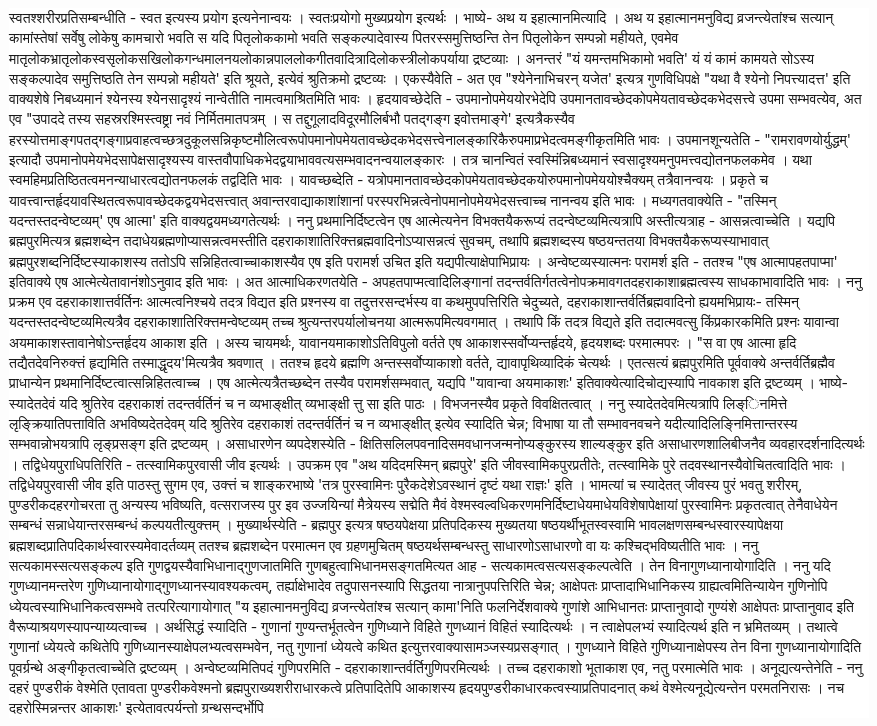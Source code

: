 स्वतश्शरीरप्रतिसम्बन्धीति - स्वत इत्यस्य प्रयोग इत्यनेनान्वयः । स्वतःप्रयोगो मुख्यप्रयोग इत्यर्थः । भाष्ये- अथ य इहात्मानमित्यादि । अथ य इहात्मानमनुविद्य व्रजन्त्येतांश्च सत्यान् कामांस्तेषां सर्वेषु लोकेषु कामचारो भवति स यदि पितृलोककामो भवति सङ्कल्पादेवास्य पितरस्समुत्तिष्ठन्ति तेन पितृलोकेन सम्पन्नो महीयते, एवमेव मातृलोकभ्रातृलोकस्वसृलोकसखिलोकगन्धमालनयलोकान्नपाललोकगीतवादित्रादिलोकस्त्रीलोकपर्याया द्रष्टव्याः । अनन्तरं "यं यमन्तमभिकामो भवति' यं यं कामं कामयते सोऽस्य सङ्कल्पादेव समुत्तिष्ठति तेन सम्पन्नो महीयते' इति श्रूयते, इत्येवं श्रुतिक्रमो द्रष्टव्यः । एकस्यैवेति - अत एव "श्येनेनाभिचरन् यजेत' इत्यत्र गुणविधिपक्षे "यथा वै श्येनो निपत्त्यादत्त' इति वाक्यशेषे निबध्यमानं श्येनस्य श्येनसादृश्यं नान्वेतीति नामत्वमाश्रितमिति भावः । हृदयावच्छेदेति - उपमानोपमेययोरभेदेपि उपमानतावच्छेदकोपमेयतावच्छेदकभेदसत्त्वे उपमा सम्भवत्येव, अत एव "उपाददे तस्य सहस्ररश्मिस्त्वष्ट्रा नवं निर्मितमातपत्रम् । स तद्दुगूलादविदूरमौलिर्बभौ पतद्गङ्ग इवोत्तमाङ्गे' इत्यत्रैकस्यैव हरस्योत्तमाङ्गपतद्गङ्गाप्रवाहत्वच्छत्रदुकूलसन्निकृष्टमौलित्वरूपोपमानोपमेयतावच्छेदकभेदसत्त्वेनालङ्कारिकैरुपमाप्रभेदत्वमङ्गीकृतमिति भावः । उपमानशून्यतेति - "रामरावणयोर्युद्धम्' इत्यादौ उपमानोपमेयभेदसापेक्षसादृश्यस्य वास्तवौपाधिकभेदद्वयाभाववत्यसम्भवादनन्वयालङ्कारः । तत्र चानन्वितं स्वस्मिंन्निबध्यमानं स्वसादृश्यमनुपमत्त्वद्योतनफलकमेव । यथा स्वमहिमप्रतिष्ठितत्वमनन्याधारत्वद्योतनफलकं तद्वदिति भावः । यावच्छब्देति - यत्रोपमानतावच्छेदकोपमेयतावच्छेदकयोरुपमानोपमेययोश्चैक्यम् तत्रैवानन्वयः । प्रकृते च यावत्त्वान्तर्हृदयावस्थितत्वरूपावच्छेदकद्वयभेदसत्त्वात् अवान्तरवाद्याकाशांशानां परस्परभिन्नत्वेनोपमानोपमेयभेदसत्त्वाच्च नानन्वय इति भावः । मध्यगतवाक्येति - "तस्मिन् यदन्तस्तदन्वेष्टव्यम्' एष आत्मा' इति वाक्यद्वयमध्यगतेत्यर्थः । ननु प्रथमानिर्दिष्टत्वेन एष आत्मेत्यनेन विभक्तयैकरूप्यं तदन्वेष्टव्यमित्यत्रापि अस्तीत्यत्राह - आसन्नत्वाच्चेति । यद्यपि ब्रह्मपुरमित्यत्र ब्रह्मशब्देन तदाधेयब्रह्मणोप्यासन्नत्वमस्तीति दहराकाशातिरिक्त्तब्रह्मवादिनोऽप्यासन्नत्वं सुवचम्, तथापि ब्रह्मशब्दस्य षष्ठयन्ततया विभक्तयैकरूप्यस्याभावात् ब्रह्मपुरशब्दनिर्दिष्टस्याकाशस्य ततोऽपि सन्निहितत्वाच्चाकाशस्यैव एष इति परामर्श उचित इति यद्यपीत्याक्षेपाभिप्रायः । अन्वेष्टव्यस्यात्मनः परामर्श इति - ततश्च "एष आत्मापहतपाप्मा' इतिवाक्ये एष आत्मेत्येतावानंशोऽनुवाद इति भावः । अत आत्माधिकरणतयेति - अपहतपाप्मत्वादिलिङ्गानां तदन्तर्वतिर्गतत्वेनोपक्रमावगतदहराकाशाब्रह्मत्वस्य साधकाभावादिति भावः । ननु प्रक्रम एव दहराकाशात्तर्वर्तिनः आत्मत्वनिश्चये तदत्र विद्यत इति प्रश्नस्य वा तदुत्तरसन्दर्भस्य वा कथमुपपत्तिरिति चेदुच्यते, दहराकाशान्तर्वर्तिब्रह्मवादिनो ह्ययमभिप्रायः- तस्मिन् यदन्तस्तदन्वेष्टव्यमित्यत्रैव दहराकाशातिरिक्त्तमन्वेष्टव्यम् तच्च श्रुत्यन्तरपर्यालोचनया आत्मरूपमित्यवगमात् । तथापि किं तदत्र विद्यते इति तदात्मवत्सु किंप्रकारकमिति प्रश्नः यावान्वा अयमाकाशस्तावानेषोऽन्तर्हृदय आकाश इति । अस्य चायमर्थः, यावानयमाकाशोऽतिविपुलो वर्तते एष आकाशस्सर्वोप्यन्तर्हृदये, हृदयशब्दः परमात्मपरः । "स वा एष आत्मा हृदि तद्यैतदेवनिरुक्त्तं हृद्यमिति तस्माद्धृदय'मित्यत्रैव श्रवणात् । ततश्च हृदये ब्रह्मणि अन्तस्सर्वोप्याकाशो वर्तते, द्यावापृथिव्यादिकं चेत्यर्थः । एतत्सत्यं ब्रह्मपुरमिति पूर्ववाक्ये अन्तर्वर्तिब्रह्मैव प्राधान्येन प्रथमानिर्दिष्टत्वात्सन्निहितत्वाच्च । एष आत्मेत्यत्रैतच्छब्देन तस्यैव परामर्शसम्भवात्, यद्यपि "यावान्वा अयमाकाशः' इतिवाक्येत्यादिचोद्यस्यापि नावकाश इति द्रष्टव्यम् । भाष्ये- स्यादेतदेवं यदि श्रुतिरेव दहराकाशं तदन्तर्वर्तिनं च न व्यभाङ्क्षीत् व्यभाङ्क्षी त्तु सा इति पाठः । विभजनस्यैव प्रकृते विवक्षितत्वात् । ननु स्यादेतदेवमित्यत्रापि लिङ्िनमित्ते लृङ्क्रियातिपत्ताविति अभविष्यदेतदेवम् यदि श्रुतिरेव दहराकाशं तदन्तर्वर्तिनं च न व्यभाङ्क्षीत् इत्येव स्यादिति चेन्न; विभाषा या तौ सम्भावनवचने यदीत्यादिलिङ्निमित्तान्तरस्य सम्भवान्नोभयत्रापि लृङ्प्रसङ्ग इति द्रष्टव्यम् । असाधारणेन व्यपदेशस्येति - क्षितिसलिलपवनादिसमवधानजन्मनोप्यङ्कुरस्य शाल्यङ्कुर इति असाधारणशालिबीजनैव व्यवहारदर्शनादित्यर्थः । तद्विधेयपुराधिपतिरिति - तत्स्वामिकपुरवासी जीव इत्यर्थः । उपक्रम एव "अथ यदिदमस्मिन् ब्रह्मपुरे' इति जीवस्वामिकपुरप्रतीतेः, तत्स्वामिके पुरे तदवस्थानस्यैवोचितत्वादिति भावः । तद्विधेयपुरवासी जीव इति पाठस्तु सुगम एव, उक्त्तं च शाङ्करभाष्ये 'तत्र पुरस्वामिनः पुरैकदेशेऽवस्थानं दृष्टं यथा राज्ञः' इति । भामत्यां च स्यादेतत् जीवस्य पुरं भवतु शरीरम्, पुण्डरीकदहरगोचरता तु अन्यस्य भविष्यति, वत्सराजस्य पुर इव उज्जयिन्यां मैत्रेयस्य सद्मेति मैवं वेश्मस्वल्वधिकरणमनिर्दिष्टाधेयमाधेयविशेषापेक्षायां पुरस्वामिनः प्रकृतत्वात् तेनैवाधेयेन सम्बन्धं सन्नाधेयान्तरसम्बन्धं कल्पयतीत्युक्त्तम् । मुख्यार्थस्येति - ब्रह्मपुर इत्यत्र षष्ठयपेक्षया प्रतिपदिकस्य मुख्यतया षष्ठयर्थीभूतस्वस्वामि भावलक्षणसम्बन्धस्वारस्यापेक्षया ब्रह्मशब्दप्रातिपदिकार्थस्वारस्यमेवादर्तव्यम् ततश्च ब्रह्मशब्देन परमात्मन एव ग्रहणमुचितम् षष्ठयर्थसम्बन्धस्तु साधारणोऽसाधारणो वा यः कश्चिद्भविष्यतीति भावः । ननु सत्यकामस्सत्यसङ्कल्प इति गुणद्वयस्यैवाभिधानाद्गुणजातमिति गुणबहुत्वाभिधानमसङ्गतमित्यत आह - सत्यकामत्वसत्यसङ्कल्पत्वेति । तेन विनागुणध्यानायोगादिति । ननु यदि गुणध्यानमन्तरेण गुणिध्यानायोगाद्गुणध्यानस्यावश्यकत्वम्, तर्ह्याक्षेभादेव तदुपासनस्यापि सिद्धतया नात्रानुपपत्तिरिति चेन्न; आक्षेपतः प्राप्तादाभिधानिकस्य ग्राह्यत्वमितिन्यायेन गुणिनोपि ध्येयत्वस्याभिधानिकत्वसम्भवे तत्परित्यागायोगात् "य इहात्मानमनुविद्य व्रजन्त्येतांश्च सत्यान् कामा'निति फलनिर्देशवाक्ये गुणांशे आभिधानतः प्राप्तानुवादो गुण्यंशे आक्षेपतः प्राप्तानुवाद इति वैरूप्याश्रयणस्यापन्याय्यत्वाच्च । अर्थसिद्धं स्यादिति - गुणानां गुण्यन्तर्भूतत्वेन गुणिध्याने विहिते गुणध्यानं विहितं स्यादित्यर्थः । न त्वाक्षेपलभ्यं स्यादित्यर्थ इति न भ्रमितव्यम् । तथात्वे गुणानां ध्येयत्वे कथितेपि गुणिध्यानस्याक्षेपलभ्यत्वसम्भवेन, नतु गुणानां ध्येयत्वे कथित इत्युत्तरवाक्यासामञ्जस्यप्रसङ्गात् । गुणध्याने विहिते गुणिध्यानाक्षेपस्य तेन विना गुणध्यानायोगादिति पूवर्ग्रन्थे अङ्गीकृतत्वाच्चेति द्रष्टव्यम् । अन्वेष्टव्यमितिपदं गुणिपरमिति - दहराकाशान्तर्वर्तिगुणिपरमित्यर्थः । तच्च दहराकाशो भूताकाश एव, नतु परमात्मेति भावः । अनूद्यत्यन्तेनेति - ननु दहरं पुण्डरीकं वेश्मेति एतावता पुण्डरीकवेश्मनो ब्रह्मपुराख्यशरीराधारकत्वे प्रतिपादितेपि आकाशस्य हृदयपुण्डरीकाधारकत्वस्याप्रतिपादनात् कथं वेश्मेत्यनूद्येत्यन्तेन परमतनिरासः । नच दहरोस्मिन्नन्तर आकाशः' इत्येतावत्पर्यन्तो ग्रन्थसन्दर्भोपि